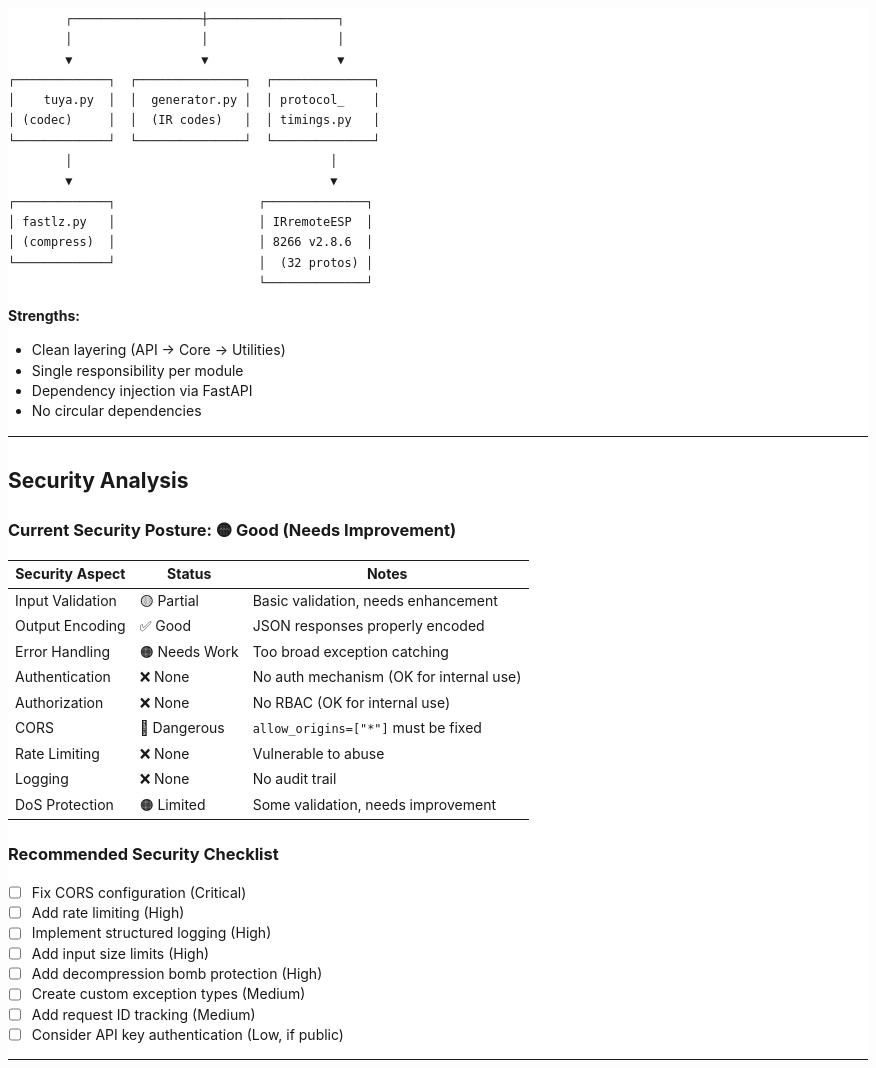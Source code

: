 ```
        ┌──────────────────┼──────────────────┐
        │                  │                  │
        ▼                  ▼                  ▼
┌─────────────┐  ┌───────────────┐  ┌──────────────┐
│    tuya.py  │  │  generator.py │  │ protocol_    │
│ (codec)     │  │  (IR codes)   │  │ timings.py   │
└─────────────┘  └───────────────┘  └──────────────┘
        │                                    │
        ▼                                    ▼
┌─────────────┐                    ┌──────────────┐
│ fastlz.py   │                    │ IRremoteESP  │
│ (compress)  │                    │ 8266 v2.8.6  │
└─────────────┘                    │  (32 protos) │
                                   └──────────────┘
```

**Strengths:**
- Clean layering (API → Core → Utilities)
- Single responsibility per module
- Dependency injection via FastAPI
- No circular dependencies

---

## Security Analysis

### Current Security Posture: 🟡 Good (Needs Improvement)

| Security Aspect | Status | Notes |
|----------------|--------|-------|
| Input Validation | 🟡 Partial | Basic validation, needs enhancement |
| Output Encoding | ✅ Good | JSON responses properly encoded |
| Error Handling | 🟠 Needs Work | Too broad exception catching |
| Authentication | ❌ None | No auth mechanism (OK for internal use) |
| Authorization | ❌ None | No RBAC (OK for internal use) |
| CORS | 🔴 Dangerous | `allow_origins=["*"]` must be fixed |
| Rate Limiting | ❌ None | Vulnerable to abuse |
| Logging | ❌ None | No audit trail |
| DoS Protection | 🟠 Limited | Some validation, needs improvement |

### Recommended Security Checklist

- [ ] Fix CORS configuration (Critical)
- [ ] Add rate limiting (High)
- [ ] Implement structured logging (High)
- [ ] Add input size limits (High)
- [ ] Add decompression bomb protection (High)
- [ ] Create custom exception types (Medium)
- [ ] Add request ID tracking (Medium)
- [ ] Consider API key authentication (Low, if public)

---